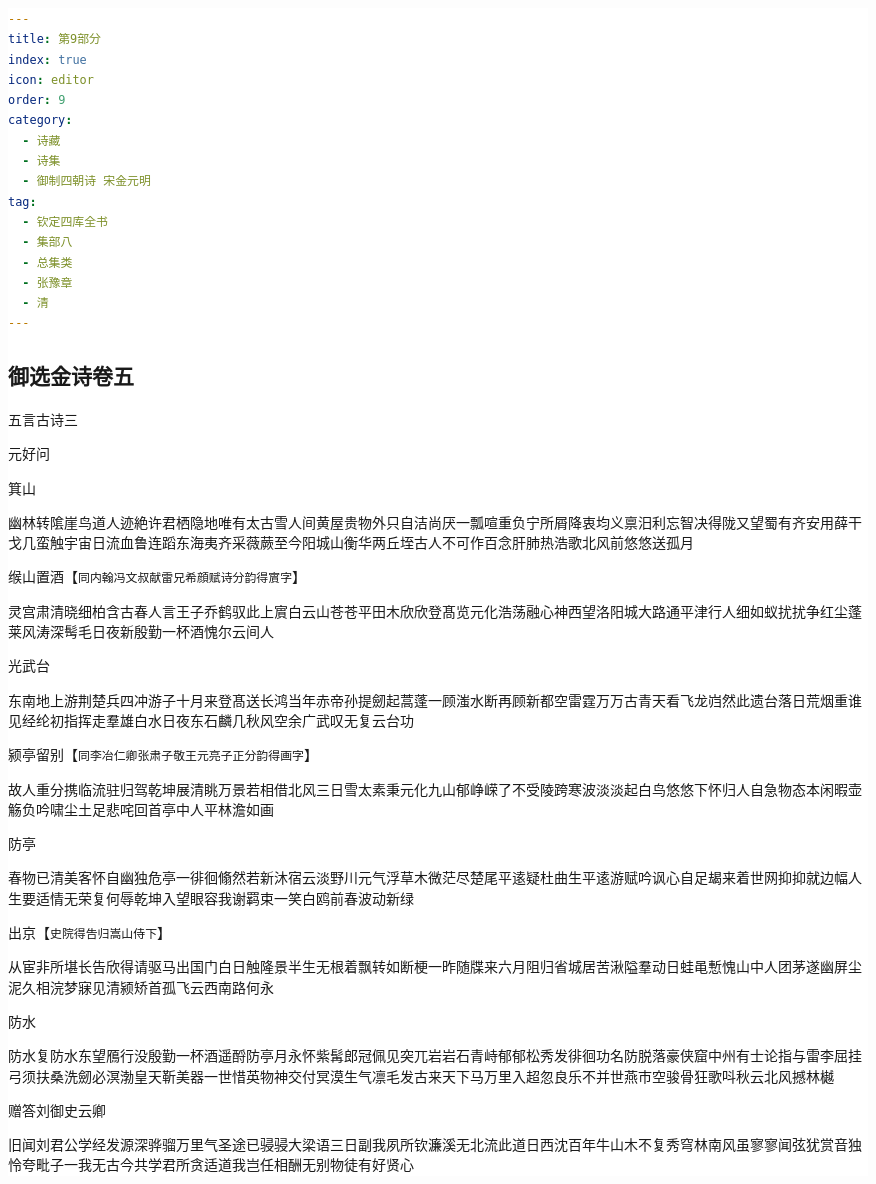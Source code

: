 ```yaml
---
title: 第9部分
index: true
icon: editor
order: 9
category:
  - 诗藏
  - 诗集
  - 御制四朝诗 宋金元明
tag:
  - 钦定四库全书
  - 集部八
  - 总集类
  - 张豫章
  - 清
---
```


## 御选金诗卷五  

五言古诗三  

元好问  

箕山  

幽林转隂崖鸟道人迹絶许君栖隐地唯有太古雪人间黄屋贵物外只自洁尚厌一瓢喧重负宁所屑降衷均义禀汨利忘智决得陇又望蜀有齐安用薛干戈几蛮触宇宙日流血鲁连蹈东海夷齐采薇蕨至今阳城山衡华两丘垤古人不可作百念肝肺热浩歌北风前悠悠送孤月  

缑山置酒【`同内翰冯文叔献雷兄希顔赋诗分韵得賔字`】  

灵宫肃清晓细柏含古春人言王子乔鹤驭此上賔白云山苍苍平田木欣欣登髙览元化浩荡融心神西望洛阳城大路通平津行人细如蚁扰扰争红尘蓬莱风涛深髩毛日夜新殷勤一杯酒愧尔云间人  

光武台  

东南地上游荆楚兵四冲游子十月来登髙送长鸿当年赤帝孙提劒起蒿蓬一顾滍水断再顾新都空雷霆万万古青天看飞龙岿然此遗台落日荒烟重谁见经纶初指挥走羣雄白水日夜东石麟几秋风空余广武叹无复云台功  

颍亭留别【`同李冶仁卿张肃子敬王元亮子正分韵得画字`】  

故人重分携临流驻归驾乾坤展清眺万景若相借北风三日雪太素秉元化九山郁峥嵘了不受陵跨寒波淡淡起白鸟悠悠下怀归人自急物态本闲暇壶觞负吟啸尘土足悲咤回首亭中人平林澹如画  

防亭  

春物已清美客怀自幽独危亭一徘徊翛然若新沐宿云淡野川元气浮草木微茫尽楚尾平逺疑杜曲生平逺游赋吟讽心自足朅来着世网抑抑就边幅人生要适情无荣复何辱乾坤入望眼容我谢羁束一笑白鸥前春波动新绿  

出京【`史院得告归嵩山侍下`】  

从宦非所堪长告欣得请驱马出国门白日触隆景半生无根着飘转如断梗一昨随牒来六月阻归省城居苦湫隘羣动日蛙黾慙愧山中人团茅遂幽屏尘泥久相浣梦寐见清颍矫首孤飞云西南路何永  

防水  

防水复防水东望鴈行没殷勤一杯酒遥酹防亭月永怀紫髯郎冠佩见突兀岩岩石青峙郁郁松秀发徘徊功名防脱落豪侠窟中州有士论指与雷李屈挂弓须扶桑洗劒必溟渤皇天靳美器一世惜英物神交付冥漠生气凛毛发古来天下马万里入超忽良乐不并世燕市空骏骨狂歌呌秋云北风撼林樾  

赠答刘御史云卿  

旧闻刘君公学经发源深骅骝万里气圣途已骎骎大梁语三日副我夙所钦濂溪无北流此道日西沈百年牛山木不复秀穹林南风虽寥寥闻弦犹赏音独怜夸毗子一我无古今共学君所贪适道我岂任相酬无别物徒有好贤心  
